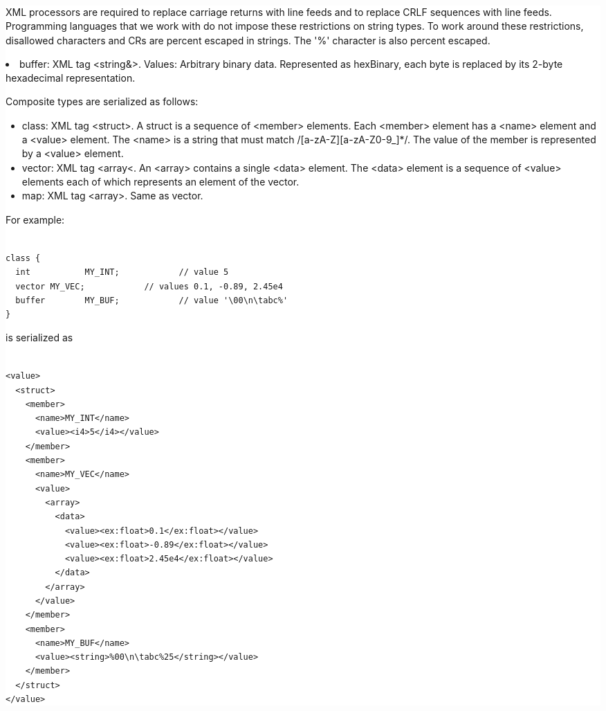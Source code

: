 XML processors are required to replace carriage returns with line feeds and to
replace CRLF sequences with line feeds. Programming languages that we work
with do not impose these restrictions on string types. To work around these
restrictions, disallowed characters and CRs are percent escaped in strings.
The '%' character is also percent escaped.
<li> buffer: XML tag &lt;string&&gt;. Values: Arbitrary binary
data. Represented as hexBinary, each byte is replaced by its 2-byte
hexadecimal representation.
</ul>

Composite types are serialized as follows:

<ul>
<li> class: XML tag &lt;struct&gt;. A struct is a sequence of
&lt;member&gt; elements. Each &lt;member&gt; element has a &lt;name&gt;
element and a &lt;value&gt; element. The &lt;name&gt; is a string that must
match /[a-zA-Z][a-zA-Z0-9_]*/. The value of the member is represented
by a &lt;value&gt; element.

<li> vector: XML tag &lt;array&lt;. An &lt;array&gt; contains a
single &lt;data&gt; element. The &lt;data&gt; element is a sequence of
&lt;value&gt; elements each of which represents an element of the vector.

<li> map: XML tag &lt;array&gt;. Same as vector.

</ul>

For example:

<pre><code>
class {
  int           MY_INT;            // value 5
  vector<float> MY_VEC;            // values 0.1, -0.89, 2.45e4
  buffer        MY_BUF;            // value '\00\n\tabc%'
}
</code></pre>

is serialized as

<pre><code class="XML">
&lt;value&gt;
  &lt;struct&gt;
    &lt;member&gt;
      &lt;name&gt;MY_INT&lt;/name&gt;
      &lt;value&gt;&lt;i4&gt;5&lt;/i4&gt;&lt;/value&gt;
    &lt;/member&gt;
    &lt;member&gt;
      &lt;name&gt;MY_VEC&lt;/name&gt;
      &lt;value&gt;
        &lt;array&gt;
          &lt;data&gt;
            &lt;value&gt;&lt;ex:float&gt;0.1&lt;/ex:float&gt;&lt;/value&gt;
            &lt;value&gt;&lt;ex:float&gt;-0.89&lt;/ex:float&gt;&lt;/value&gt;
            &lt;value&gt;&lt;ex:float&gt;2.45e4&lt;/ex:float&gt;&lt;/value&gt;
          &lt;/data&gt;
        &lt;/array&gt;
      &lt;/value&gt;
    &lt;/member&gt;
    &lt;member&gt;
      &lt;name&gt;MY_BUF&lt;/name&gt;
      &lt;value&gt;&lt;string&gt;%00\n\tabc%25&lt;/string&gt;&lt;/value&gt;
    &lt;/member&gt;
  &lt;/struct&gt;
&lt;/value&gt;
</code></pre>
